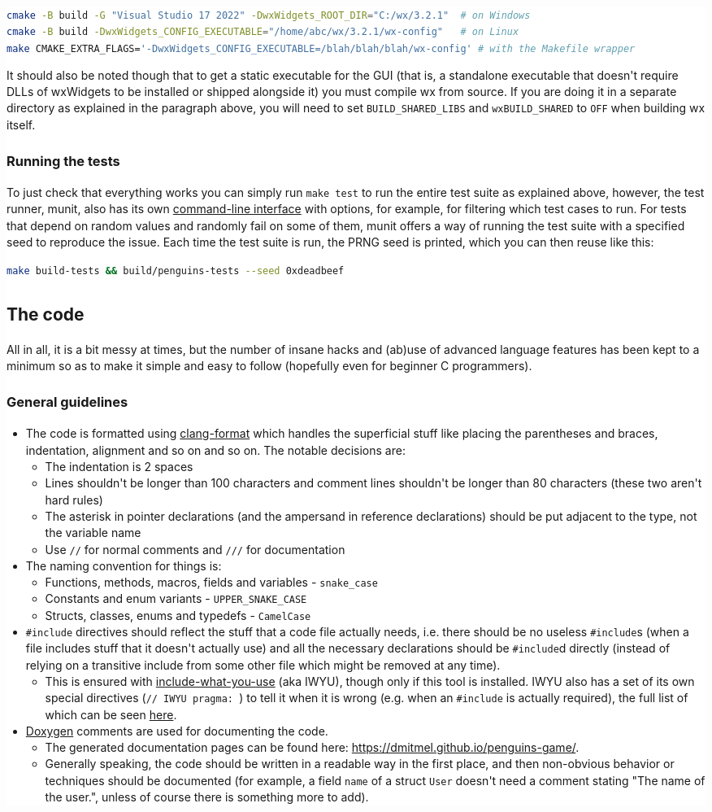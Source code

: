 ```bash
cmake -B build -G "Visual Studio 17 2022" -DwxWidgets_ROOT_DIR="C:/wx/3.2.1"  # on Windows
cmake -B build -DwxWidgets_CONFIG_EXECUTABLE="/home/abc/wx/3.2.1/wx-config"   # on Linux
make CMAKE_EXTRA_FLAGS='-DwxWidgets_CONFIG_EXECUTABLE=/blah/blah/blah/wx-config' # with the Makefile wrapper
```

It should also be noted though that to get a static executable for the GUI (that is, a standalone executable that doesn't require DLLs of wxWidgets to be installed or shipped alongside it) you must compile wx from source. If you are doing it in a separate directory as explained in the paragraph above, you will need to set `BUILD_SHARED_LIBS` and `wxBUILD_SHARED` to `OFF` when building wx itself.

### Running the tests

To just check that everything works you can simply run `make test` to run the entire test suite as explained above, however, the test runner, munit, also has its own [command-line interface](https://nemequ.github.io/munit/#running-tests) with options, for example, for filtering which test cases to run. For tests that depend on random values and randomly fail on some of them, munit offers a way of running the test suite with a specified seed to reproduce the issue. Each time the test suite is run, the PRNG seed is printed, which you can then reuse like this:

```bash
make build-tests && build/penguins-tests --seed 0xdeadbeef
```

## The code

All in all, it is a bit messy at times, but the number of insane hacks and (ab)use of advanced language features has been kept to a minimum so as to make it simple and easy to follow (hopefully even for beginner C programmers).

### General guidelines

- The code is formatted using [clang-format](https://clang.llvm.org/docs/ClangFormat.html) which handles the superficial stuff like placing the parentheses and braces, indentation, alignment and so on and so on. The notable decisions are:
  - The indentation is 2 spaces
  - Lines shouldn't be longer than 100 characters and comment lines shouldn't be longer than 80 characters (these two aren't hard rules)
  - The asterisk in pointer declarations (and the ampersand in reference declarations) should be put adjacent to the type, not the variable name
  - Use `//` for normal comments and `///` for documentation
- The naming convention for things is:
  - Functions, methods, macros, fields and variables - `snake_case`
  - Constants and enum variants - `UPPER_SNAKE_CASE`
  - Structs, classes, enums and typedefs - `CamelCase`
- `#include` directives should reflect the stuff that a code file actually needs, i.e. there should be no useless `#include`s (when a file includes stuff that it doesn't actually use) and all the necessary declarations should be `#include`d directly (instead of relying on a transitive include from some other file which might be removed at any time).
  - This is ensured with [include-what-you-use](https://github.com/include-what-you-use/include-what-you-use#readme) (aka IWYU), though only if this tool is installed. IWYU also has a set of its own special directives (`// IWYU pragma: `) to tell it when it is wrong (e.g. when an `#include` is actually required), the full list of which can be seen [here](https://github.com/include-what-you-use/include-what-you-use/blob/master/docs/IWYUPragmas.md).
- [Doxygen](https://www.doxygen.nl) comments are used for documenting the code.
  - The generated documentation pages can be found here: <https://dmitmel.github.io/penguins-game/>.
  - Generally speaking, the code should be written in a readable way in the first place, and then non-obvious behavior or techniques should be documented (for example, a field `name` of a struct `User` doesn't need a comment stating "The name of the user.", unless of course there is something more to add).